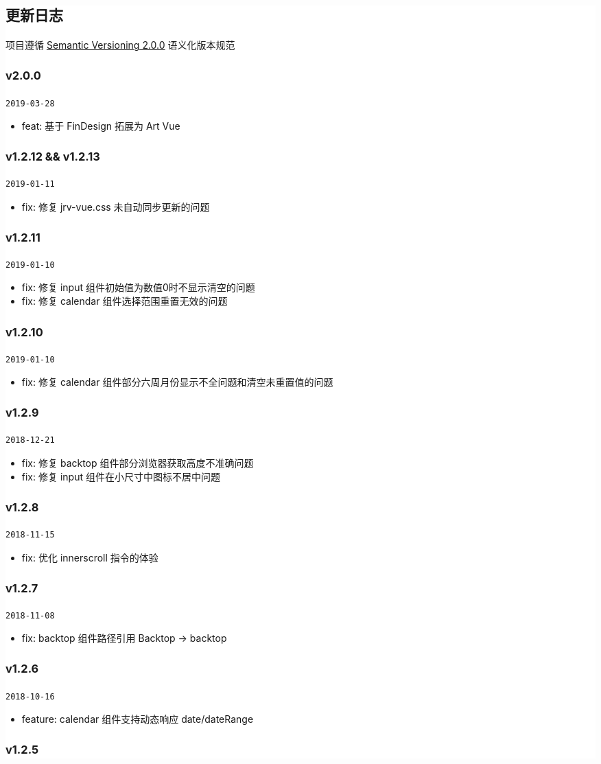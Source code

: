 ## 更新日志

项目遵循 [Semantic Versioning 2.0.0](http://semver.org/lang/zh-CN/) 语义化版本规范

### v2.0.0

`2019-03-28`

- feat: 基于 FinDesign 拓展为 Art Vue

### v1.2.12 && v1.2.13

`2019-01-11`

- fix: 修复 jrv-vue.css 未自动同步更新的问题

### v1.2.11

`2019-01-10`

- fix: 修复 input 组件初始值为数值0时不显示清空的问题
- fix: 修复 calendar 组件选择范围重置无效的问题

### v1.2.10

`2019-01-10`

- fix: 修复 calendar 组件部分六周月份显示不全问题和清空未重置值的问题

### v1.2.9

`2018-12-21`

- fix: 修复 backtop 组件部分浏览器获取高度不准确问题
- fix: 修复 input 组件在小尺寸中图标不居中问题

### v1.2.8

`2018-11-15`

- fix: 优化 innerscroll 指令的体验

### v1.2.7

`2018-11-08`

- fix: backtop 组件路径引用 Backtop -> backtop

### v1.2.6

`2018-10-16`

- feature: calendar 组件支持动态响应 date/dateRange

### v1.2.5
